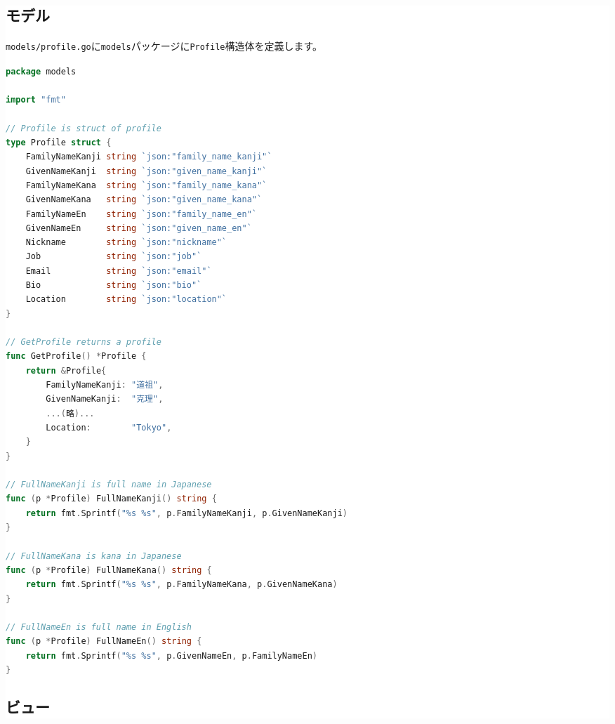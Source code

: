 ## モデル

`models/profile.go`に`models`パッケージに`Profile`構造体を定義します。

```go
package models

import "fmt"

// Profile is struct of profile
type Profile struct {
	FamilyNameKanji string `json:"family_name_kanji"`
	GivenNameKanji  string `json:"given_name_kanji"`
	FamilyNameKana  string `json:"family_name_kana"`
	GivenNameKana   string `json:"given_name_kana"`
	FamilyNameEn    string `json:"family_name_en"`
	GivenNameEn     string `json:"given_name_en"`
	Nickname        string `json:"nickname"`
	Job             string `json:"job"`
	Email           string `json:"email"`
	Bio             string `json:"bio"`
	Location        string `json:"location"`
}

// GetProfile returns a profile
func GetProfile() *Profile {
	return &Profile{
		FamilyNameKanji: "道祖",
		GivenNameKanji:  "克理",
		...(略)...
		Location:        "Tokyo",
	}
}

// FullNameKanji is full name in Japanese
func (p *Profile) FullNameKanji() string {
	return fmt.Sprintf("%s %s", p.FamilyNameKanji, p.GivenNameKanji)
}

// FullNameKana is kana in Japanese
func (p *Profile) FullNameKana() string {
	return fmt.Sprintf("%s %s", p.FamilyNameKana, p.GivenNameKana)
}

// FullNameEn is full name in English
func (p *Profile) FullNameEn() string {
	return fmt.Sprintf("%s %s", p.GivenNameEn, p.FamilyNameEn)
}
```

## ビュー
